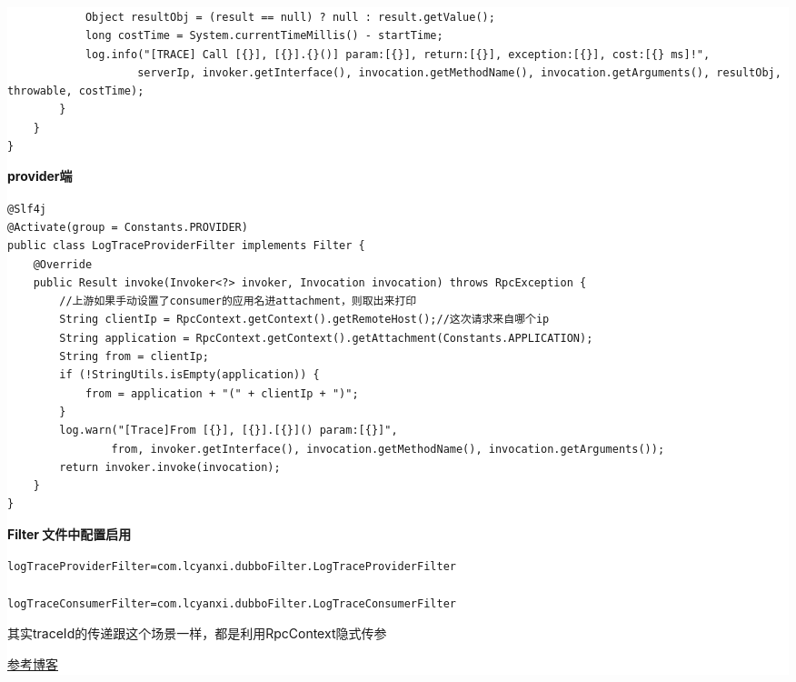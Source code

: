 ```
            Object resultObj = (result == null) ? null : result.getValue();
            long costTime = System.currentTimeMillis() - startTime;
            log.info("[TRACE] Call [{}], [{}].{}()] param:[{}], return:[{}], exception:[{}], cost:[{} ms]!",
                    serverIp, invoker.getInterface(), invocation.getMethodName(), invocation.getArguments(), resultObj, throwable, costTime);
        }
    }
}
```

**provider端**

```
@Slf4j
@Activate(group = Constants.PROVIDER)
public class LogTraceProviderFilter implements Filter {
    @Override
    public Result invoke(Invoker<?> invoker, Invocation invocation) throws RpcException {
        //上游如果手动设置了consumer的应用名进attachment，则取出来打印
        String clientIp = RpcContext.getContext().getRemoteHost();//这次请求来自哪个ip
        String application = RpcContext.getContext().getAttachment(Constants.APPLICATION);
        String from = clientIp;
        if (!StringUtils.isEmpty(application)) {
            from = application + "(" + clientIp + ")";
        }
        log.warn("[Trace]From [{}], [{}].[{}]() param:[{}]",
                from, invoker.getInterface(), invocation.getMethodName(), invocation.getArguments());
        return invoker.invoke(invocation);
    }
}
```
**Filter 文件中配置启用**

```
logTraceProviderFilter=com.lcyanxi.dubboFilter.LogTraceProviderFilter

logTraceConsumerFilter=com.lcyanxi.dubboFilter.LogTraceConsumerFilter
```
其实traceId的传递跟这个场景一样，都是利用RpcContext隐式传参

[参考博客](https://zhuanlan.zhihu.com/p/266744246)